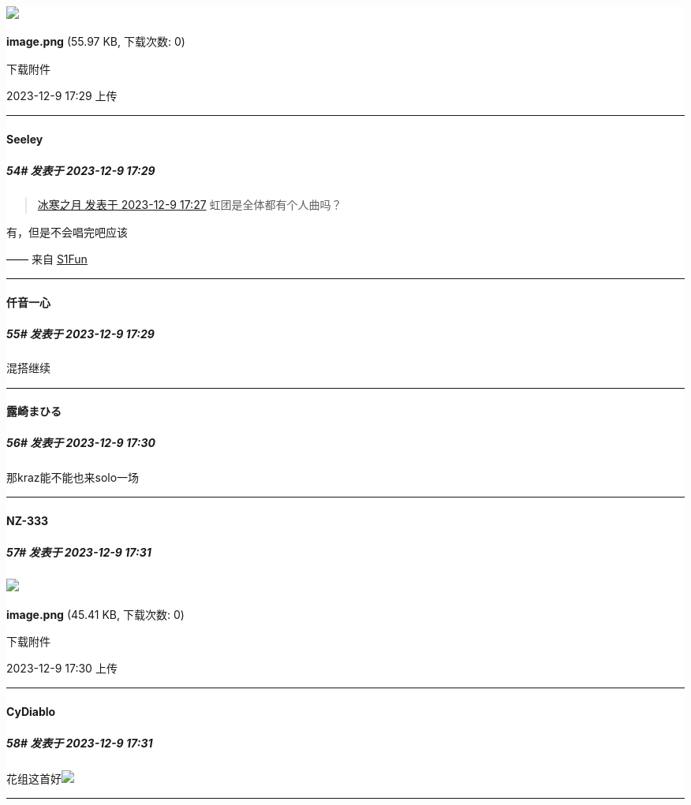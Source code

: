 <img src="https://img.saraba1st.com/forum/202312/09/172917utzmkhto2yo7uf9h.png" referrerpolicy="no-referrer">

<strong>image.png</strong> (55.97 KB, 下载次数: 0)

下载附件

2023-12-9 17:29 上传

*****

####  Seeley  
##### 54#       发表于 2023-12-9 17:29

<blockquote><a href="httphttps://bbs.saraba1st.com/2b/forum.php?mod=redirect&amp;goto=findpost&amp;pid=63274490&amp;ptid=2163511" target="_blank">冰寒之月 发表于 2023-12-9 17:27</a>
虹团是全体都有个人曲吗？</blockquote>
有，但是不会唱完吧应该

—— 来自 [S1Fun](https://s1fun.koalcat.com)

*****

####  仟音一心  
##### 55#       发表于 2023-12-9 17:29

混搭继续

*****

####  露崎まひる  
##### 56#       发表于 2023-12-9 17:30

那kraz能不能也来solo一场

*****

####  NZ-333  
##### 57#       发表于 2023-12-9 17:31

<img src="https://img.saraba1st.com/forum/202312/09/173059y26ak1lc6xa6fh11.png" referrerpolicy="no-referrer">

<strong>image.png</strong> (45.41 KB, 下载次数: 0)

下载附件

2023-12-9 17:30 上传

*****

####  CyDiablo  
##### 58#       发表于 2023-12-9 17:31

花组这首好<img src="https://static.saraba1st.com/image/smiley/face2017/072.png" referrerpolicy="no-referrer">

*****
